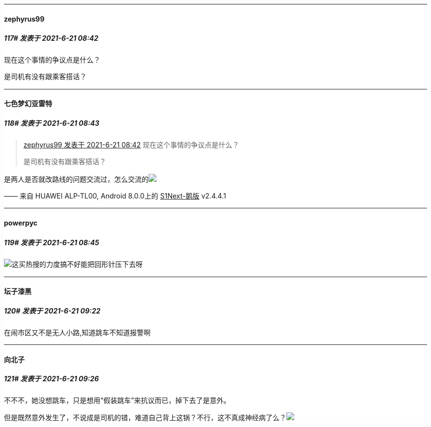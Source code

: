 
*****

####  zephyrus99  
##### 117#       发表于 2021-6-21 08:42


现在这个事情的争议点是什么？

是司机有没有跟乘客搭话？


*****

####  七色梦幻亚雷特  
##### 118#       发表于 2021-6-21 08:43


<blockquote><a href="httphttps://bbs.saraba1st.com/2b/forum.php?mod=redirect&amp;goto=findpost&amp;pid=51681579&amp;ptid=2010900" target="_blank">zephyrus99 发表于 2021-6-21 08:42</a>
现在这个事情的争议点是什么？

是司机有没有跟乘客搭话？</blockquote>
是两人是否就改路线的问题交流过，怎么交流的<img src="https://static.saraba1st.com/image/smiley/face2017/001.png" referrerpolicy="no-referrer">

—— 来自 HUAWEI ALP-TL00, Android 8.0.0上的 [S1Next-鹅版](https://github.com/ykrank/S1-Next/releases) v2.4.4.1


*****

####  powerpyc  
##### 119#       发表于 2021-6-21 08:45


<img src="https://static.saraba1st.com/image/smiley/face2017/067.png" referrerpolicy="no-referrer">这买热搜的力度搞不好能把回形针压下去呀


*****

####  坛子漆黑  
##### 120#       发表于 2021-6-21 09:22


在闹市区又不是无人小路,知道跳车不知道报警啊




*****

####  向北子  
##### 121#       发表于 2021-6-21 09:26


不不不，她没想跳车，只是想用“假装跳车”来抗议而已，掉下去了是意外。

但是既然意外发生了，不说成是司机的错，难道自己背上这锅？不行，这不真成神经病了么？<img src="https://static.saraba1st.com/image/smiley/face2017/066.png" referrerpolicy="no-referrer">
